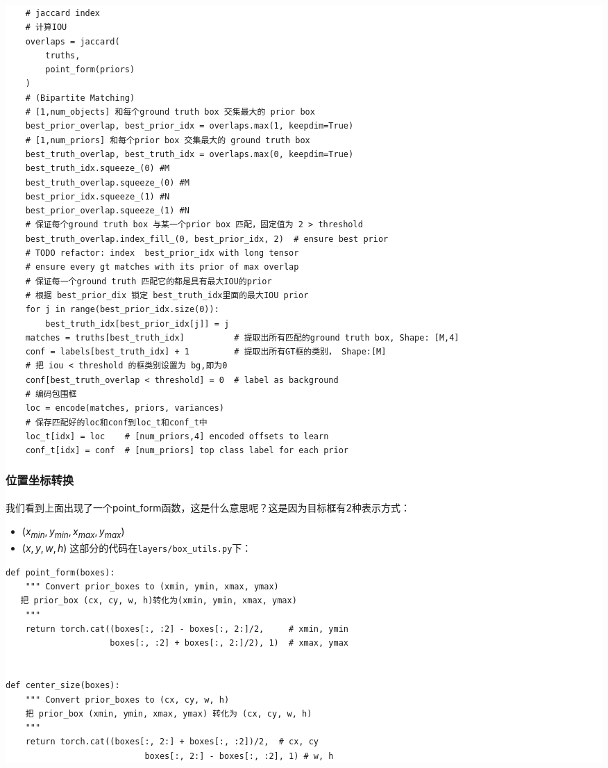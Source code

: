 ```
    # jaccard index
    # 计算IOU
    overlaps = jaccard(
        truths,
        point_form(priors)
    )
    # (Bipartite Matching)
    # [1,num_objects] 和每个ground truth box 交集最大的 prior box
    best_prior_overlap, best_prior_idx = overlaps.max(1, keepdim=True)
    # [1,num_priors] 和每个prior box 交集最大的 ground truth box
    best_truth_overlap, best_truth_idx = overlaps.max(0, keepdim=True)
    best_truth_idx.squeeze_(0) #M
    best_truth_overlap.squeeze_(0) #M
    best_prior_idx.squeeze_(1) #N
    best_prior_overlap.squeeze_(1) #N
    # 保证每个ground truth box 与某一个prior box 匹配，固定值为 2 > threshold
    best_truth_overlap.index_fill_(0, best_prior_idx, 2)  # ensure best prior
    # TODO refactor: index  best_prior_idx with long tensor
    # ensure every gt matches with its prior of max overlap
    # 保证每一个ground truth 匹配它的都是具有最大IOU的prior
    # 根据 best_prior_dix 锁定 best_truth_idx里面的最大IOU prior
    for j in range(best_prior_idx.size(0)):
        best_truth_idx[best_prior_idx[j]] = j
    matches = truths[best_truth_idx]          # 提取出所有匹配的ground truth box, Shape: [M,4]    
    conf = labels[best_truth_idx] + 1         # 提取出所有GT框的类别， Shape:[M]   
    # 把 iou < threshold 的框类别设置为 bg,即为0
    conf[best_truth_overlap < threshold] = 0  # label as background
    # 编码包围框
    loc = encode(matches, priors, variances)
    # 保存匹配好的loc和conf到loc_t和conf_t中
    loc_t[idx] = loc    # [num_priors,4] encoded offsets to learn
    conf_t[idx] = conf  # [num_priors] top class label for each prior
```
### 位置坐标转换
我们看到上面出现了一个point_form函数，这是什么意思呢？这是因为目标框有2种表示方式：
- $(x_{min},y_{min},x_{max},y_{max})$
- $(x,y,w,h)$
这部分的代码在`layers/box_utils.py`下：

```
def point_form(boxes):
    """ Convert prior_boxes to (xmin, ymin, xmax, ymax)
   把 prior_box (cx, cy, w, h)转化为(xmin, ymin, xmax, ymax)
    """
    return torch.cat((boxes[:, :2] - boxes[:, 2:]/2,     # xmin, ymin
                     boxes[:, :2] + boxes[:, 2:]/2), 1)  # xmax, ymax


def center_size(boxes):
    """ Convert prior_boxes to (cx, cy, w, h)
    把 prior_box (xmin, ymin, xmax, ymax) 转化为 (cx, cy, w, h)
    """
    return torch.cat((boxes[:, 2:] + boxes[:, :2])/2,  # cx, cy
                            boxes[:, 2:] - boxes[:, :2], 1) # w, h
```
